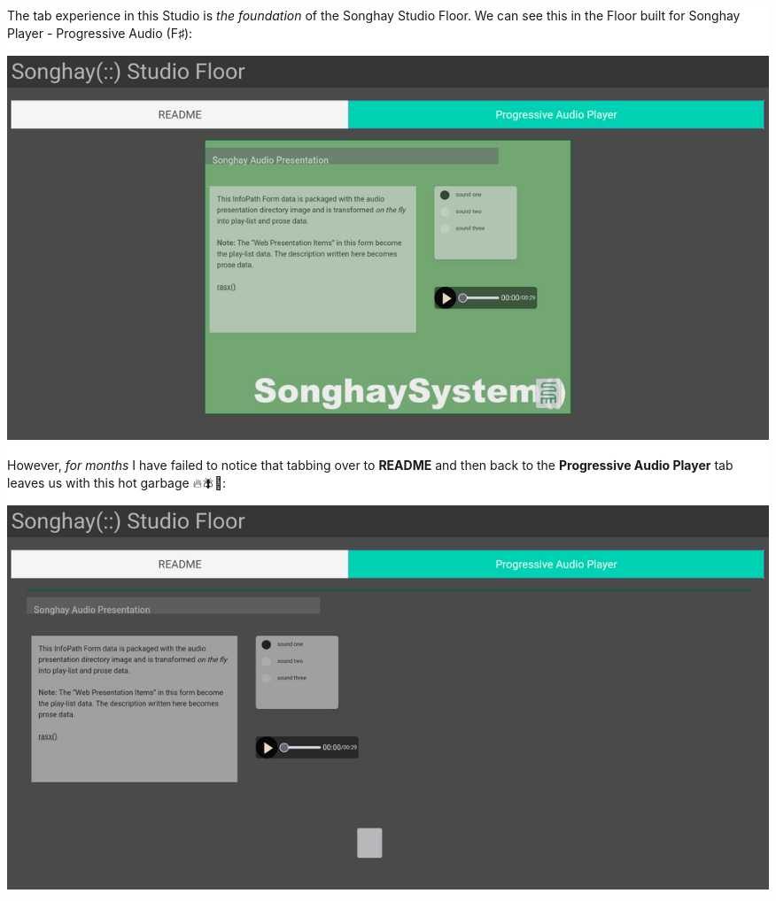 The tab experience in this Studio is _the foundation_ of the Songhay Studio Floor. We can see this in the Floor built for Songhay Player - Progressive Audio (F♯):

<div style="text-align:center">

![Studio Floor screenshot](../presentation/image/day-path-2024-04-28-19-19-48.png)

</div>

However, _for months_ I have failed to notice that tabbing over to **README** and then back to the **Progressive Audio Player** tab leaves us with this hot garbage 🔥🪰💩:

<div style="text-align:center">

![Studio Floor screenshot of hot garbage](../presentation/image/day-path-2024-04-28-19-20-42.png)
